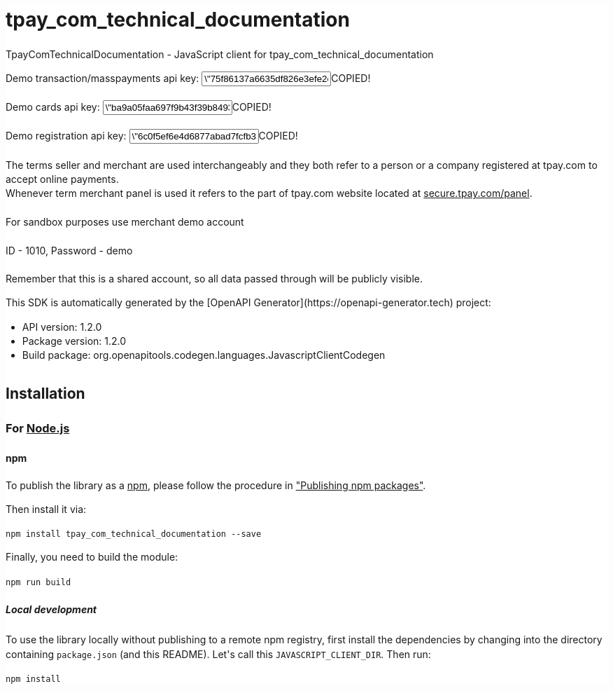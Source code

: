 # tpay_com_technical_documentation

TpayComTechnicalDocumentation - JavaScript client for tpay_com_technical_documentation
 <p class=\"changes-disclaimer\"> Demo transaction/masspayments api key: <input type=\"text\" id=\"transaction_key\" value=\"75f86137a6635df826e3efe2e66f7c9a946fdde1\" class=\"ui-form-control\"/><label for=\"transaction_key\" style=\"display: none;\" id=\"tr_api_label\">COPIED!</label><br/><br/> Demo cards api key: <input type=\"text\" id=\"cards_key\" value=\"ba9a05faa697f9b43f39b84933ff168e373c6496\" class=\"ui-form-control\"/><label for=\"cards_key\" style=\"display: none;\" id=\"cards_api_label\">COPIED!</label><br/><br/> Demo registration api key: <input type=\"text\" id=\"registration_key\" value=\"6c0f5ef6e4d6877abad7fcfb3b5de117ad8b772d\" class=\"ui-form-control\"/><label for=\"registration_key\" style=\"display: none;\" id=\"registration_api_label\">COPIED!</label><br/><br/> The terms seller and merchant are used interchangeably and they both refer to a person or a company registered at tpay.com to accept online payments. <br/>
Whenever term merchant panel is used it refers to the part of tpay.com website located at <a href=\"https://secure.tpay.com/panel\" target=\"_blank\">secure.tpay.com/panel</a>. <br/><br/>
For sandbox purposes use merchant demo account <br/><br/> ID - 1010, Password - demo<br/><br/>Remember that this is a shared account, so all data passed through will be publicly visible.</p>
This SDK is automatically generated by the [OpenAPI Generator](https://openapi-generator.tech) project:

- API version: 1.2.0
- Package version: 1.2.0
- Build package: org.openapitools.codegen.languages.JavascriptClientCodegen

## Installation

### For [Node.js](https://nodejs.org/)

#### npm

To publish the library as a [npm](https://www.npmjs.com/), please follow the procedure in ["Publishing npm packages"](https://docs.npmjs.com/getting-started/publishing-npm-packages).

Then install it via:

```shell
npm install tpay_com_technical_documentation --save
```

Finally, you need to build the module:

```shell
npm run build
```

##### Local development

To use the library locally without publishing to a remote npm registry, first install the dependencies by changing into the directory containing `package.json` (and this README). Let's call this `JAVASCRIPT_CLIENT_DIR`. Then run:

```shell
npm install
```
